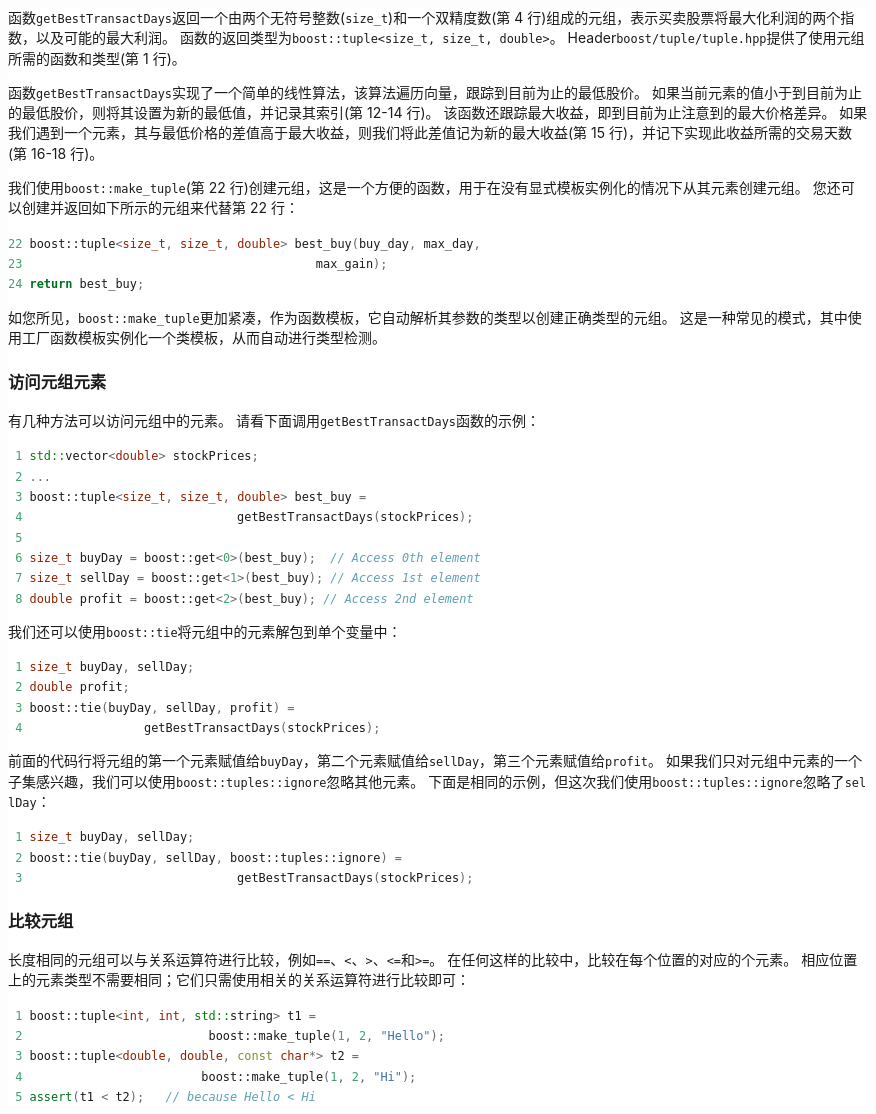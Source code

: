 函数`getBestTransactDays`返回一个由两个无符号整数(`size_t`)和一个双精度数(第 4 行)组成的元组，表示买卖股票将最大化利润的两个指数，以及可能的最大利润。 函数的返回类型为`boost::tuple<size_t, size_t, double>`。 Header`boost/tuple/tuple.hpp`提供了使用元组所需的函数和类型(第 1 行)。

函数`getBestTransactDays`实现了一个简单的线性算法，该算法遍历向量，跟踪到目前为止的最低股价。 如果当前元素的值小于到目前为止的最低股价，则将其设置为新的最低值，并记录其索引(第 12-14 行)。 该函数还跟踪最大收益，即到目前为止注意到的最大价格差异。 如果我们遇到一个元素，其与最低价格的差值高于最大收益，则我们将此差值记为新的最大收益(第 15 行)，并记下实现此收益所需的交易天数(第 16-18 行)。

我们使用`boost::make_tuple`(第 22 行)创建元组，这是一个方便的函数，用于在没有显式模板实例化的情况下从其元素创建元组。 您还可以创建并返回如下所示的元组来代替第 22 行：

```cpp
22 boost::tuple<size_t, size_t, double> best_buy(buy_day, max_day, 
23                                         max_gain);
24 return best_buy;
```

如您所见，`boost::make_tuple`更加紧凑，作为函数模板，它自动解析其参数的类型以创建正确类型的元组。 这是一种常见的模式，其中使用工厂函数模板实例化一个类模板，从而自动进行类型检测。

### 访问元组元素

有几种方法可以访问元组中的元素。 请看下面调用`getBestTransactDays`函数的示例：

```cpp
 1 std::vector<double> stockPrices;
 2 ...
 3 boost::tuple<size_t, size_t, double> best_buy = 
 4                              getBestTransactDays(stockPrices);
 5 
 6 size_t buyDay = boost::get<0>(best_buy);  // Access 0th element
 7 size_t sellDay = boost::get<1>(best_buy); // Access 1st element
 8 double profit = boost::get<2>(best_buy); // Access 2nd element
```

我们还可以使用`boost::tie`将元组中的元素解包到单个变量中：

```cpp
 1 size_t buyDay, sellDay;
 2 double profit;
 3 boost::tie(buyDay, sellDay, profit) =  
 4                 getBestTransactDays(stockPrices);
```

前面的代码行将元组的第一个元素赋值给`buyDay`，第二个元素赋值给`sellDay`，第三个元素赋值给`profit`。 如果我们只对元组中元素的一个子集感兴趣，我们可以使用`boost::tuples::ignore`忽略其他元素。 下面是相同的示例，但这次我们使用`boost::tuples::ignore`忽略了`sellDay`：

```cpp
 1 size_t buyDay, sellDay;
 2 boost::tie(buyDay, sellDay, boost::tuples::ignore) =
 3                              getBestTransactDays(stockPrices);
```

### 比较元组

长度相同的元组可以与关系运算符进行比较，例如`==`、`<`、`>`、`<=`和`>=`。 在任何这样的比较中，比较在每个位置的对应的个元素。 相应位置上的元素类型不需要相同；它们只需使用相关的关系运算符进行比较即可：

```cpp
 1 boost::tuple<int, int, std::string> t1 = 
 2                          boost::make_tuple(1, 2, "Hello");
 3 boost::tuple<double, double, const char*> t2 = 
 4                         boost::make_tuple(1, 2, "Hi");
 5 assert(t1 < t2);   // because Hello < Hi
```
